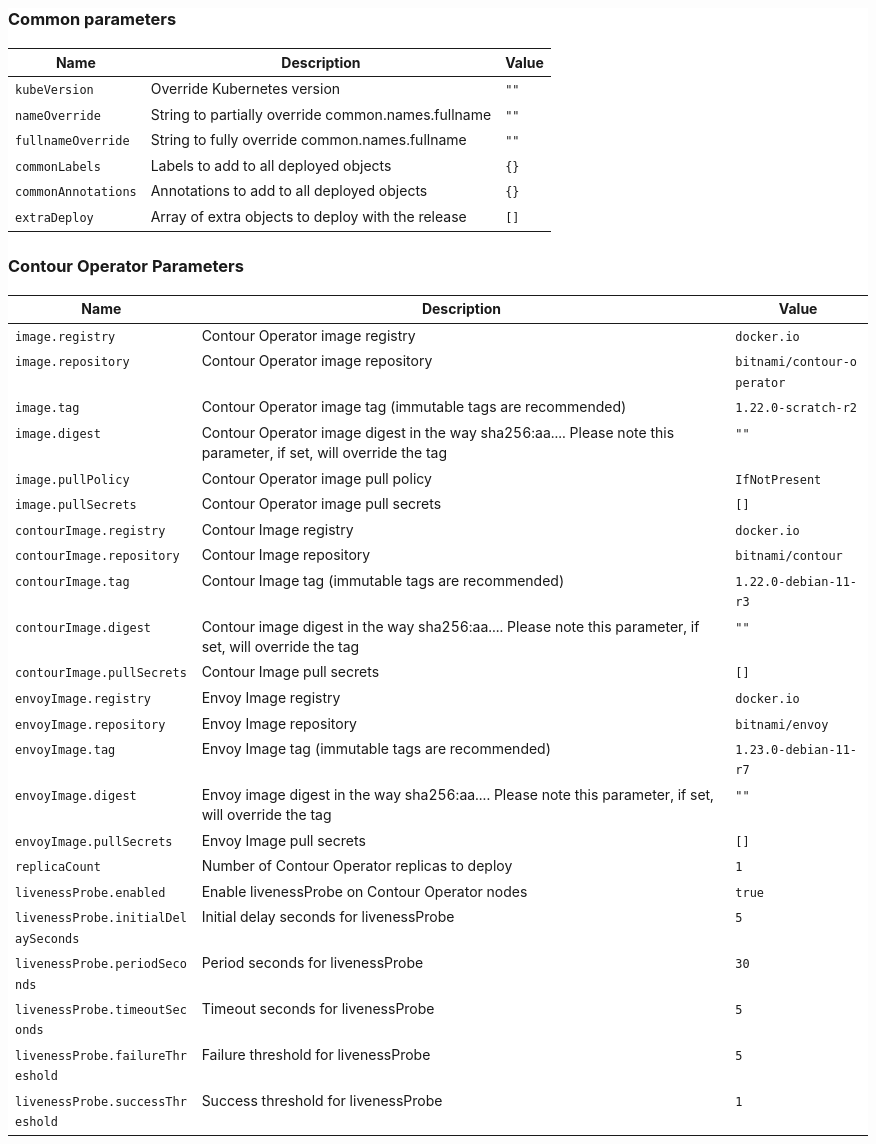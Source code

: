 
### Common parameters

| Name                | Description                                        | Value |
| ------------------- | -------------------------------------------------- | ----- |
| `kubeVersion`       | Override Kubernetes version                        | `""`  |
| `nameOverride`      | String to partially override common.names.fullname | `""`  |
| `fullnameOverride`  | String to fully override common.names.fullname     | `""`  |
| `commonLabels`      | Labels to add to all deployed objects              | `{}`  |
| `commonAnnotations` | Annotations to add to all deployed objects         | `{}`  |
| `extraDeploy`       | Array of extra objects to deploy with the release  | `[]`  |


### Contour Operator Parameters

| Name                                              | Description                                                                                                              | Value                      |
| ------------------------------------------------- | ------------------------------------------------------------------------------------------------------------------------ | -------------------------- |
| `image.registry`                                  | Contour Operator image registry                                                                                          | `docker.io`                |
| `image.repository`                                | Contour Operator image repository                                                                                        | `bitnami/contour-operator` |
| `image.tag`                                       | Contour Operator image tag (immutable tags are recommended)                                                              | `1.22.0-scratch-r2`        |
| `image.digest`                                    | Contour Operator image digest in the way sha256:aa.... Please note this parameter, if set, will override the tag         | `""`                       |
| `image.pullPolicy`                                | Contour Operator image pull policy                                                                                       | `IfNotPresent`             |
| `image.pullSecrets`                               | Contour Operator image pull secrets                                                                                      | `[]`                       |
| `contourImage.registry`                           | Contour Image registry                                                                                                   | `docker.io`                |
| `contourImage.repository`                         | Contour Image repository                                                                                                 | `bitnami/contour`          |
| `contourImage.tag`                                | Contour Image tag (immutable tags are recommended)                                                                       | `1.22.0-debian-11-r3`      |
| `contourImage.digest`                             | Contour image digest in the way sha256:aa.... Please note this parameter, if set, will override the tag                  | `""`                       |
| `contourImage.pullSecrets`                        | Contour Image pull secrets                                                                                               | `[]`                       |
| `envoyImage.registry`                             | Envoy Image registry                                                                                                     | `docker.io`                |
| `envoyImage.repository`                           | Envoy Image repository                                                                                                   | `bitnami/envoy`            |
| `envoyImage.tag`                                  | Envoy Image tag (immutable tags are recommended)                                                                         | `1.23.0-debian-11-r7`      |
| `envoyImage.digest`                               | Envoy image digest in the way sha256:aa.... Please note this parameter, if set, will override the tag                    | `""`                       |
| `envoyImage.pullSecrets`                          | Envoy Image pull secrets                                                                                                 | `[]`                       |
| `replicaCount`                                    | Number of Contour Operator replicas to deploy                                                                            | `1`                        |
| `livenessProbe.enabled`                           | Enable livenessProbe on Contour Operator nodes                                                                           | `true`                     |
| `livenessProbe.initialDelaySeconds`               | Initial delay seconds for livenessProbe                                                                                  | `5`                        |
| `livenessProbe.periodSeconds`                     | Period seconds for livenessProbe                                                                                         | `30`                       |
| `livenessProbe.timeoutSeconds`                    | Timeout seconds for livenessProbe                                                                                        | `5`                        |
| `livenessProbe.failureThreshold`                  | Failure threshold for livenessProbe                                                                                      | `5`                        |
| `livenessProbe.successThreshold`                  | Success threshold for livenessProbe                                                                                      | `1`                        |